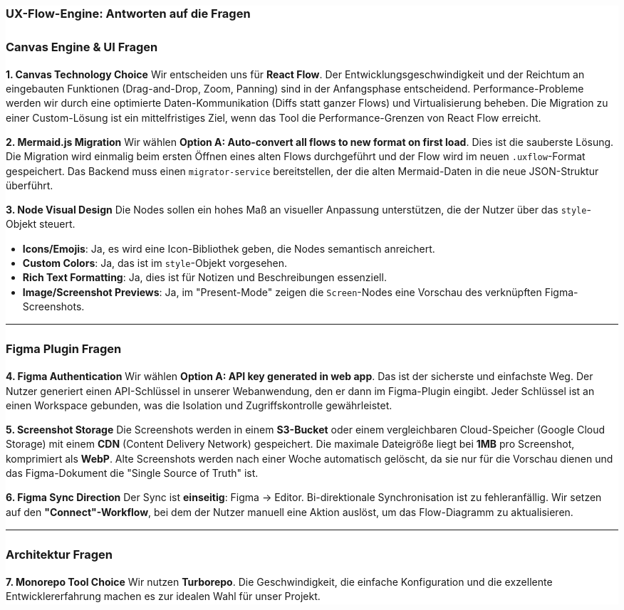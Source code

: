 ### **UX-Flow-Engine: Antworten auf die Fragen**

### **Canvas Engine & UI Fragen**

**1. Canvas Technology Choice**
Wir entscheiden uns für **React Flow**. Der Entwicklungsgeschwindigkeit und der Reichtum an eingebauten Funktionen (Drag-and-Drop, Zoom, Panning) sind in der Anfangsphase entscheidend. Performance-Probleme werden wir durch eine optimierte Daten-Kommunikation (Diffs statt ganzer Flows) und Virtualisierung beheben. Die Migration zu einer Custom-Lösung ist ein mittelfristiges Ziel, wenn das Tool die Performance-Grenzen von React Flow erreicht.

**2. Mermaid.js Migration**
Wir wählen **Option A: Auto-convert all flows to new format on first load**. Dies ist die sauberste Lösung. Die Migration wird einmalig beim ersten Öffnen eines alten Flows durchgeführt und der Flow wird im neuen `.uxflow`-Format gespeichert. Das Backend muss einen `migrator-service` bereitstellen, der die alten Mermaid-Daten in die neue JSON-Struktur überführt.

**3. Node Visual Design**
Die Nodes sollen ein hohes Maß an visueller Anpassung unterstützen, die der Nutzer über das `style`-Objekt steuert.
* **Icons/Emojis**: Ja, es wird eine Icon-Bibliothek geben, die Nodes semantisch anreichert.
* **Custom Colors**: Ja, das ist im `style`-Objekt vorgesehen.
* **Rich Text Formatting**: Ja, dies ist für Notizen und Beschreibungen essenziell.
* **Image/Screenshot Previews**: Ja, im "Present-Mode" zeigen die `Screen`-Nodes eine Vorschau des verknüpften Figma-Screenshots.

---

### **Figma Plugin Fragen**

**4. Figma Authentication**
Wir wählen **Option A: API key generated in web app**. Das ist der sicherste und einfachste Weg. Der Nutzer generiert einen API-Schlüssel in unserer Webanwendung, den er dann im Figma-Plugin eingibt. Jeder Schlüssel ist an einen Workspace gebunden, was die Isolation und Zugriffskontrolle gewährleistet.

**5. Screenshot Storage**
Die Screenshots werden in einem **S3-Bucket** oder einem vergleichbaren Cloud-Speicher (Google Cloud Storage) mit einem **CDN** (Content Delivery Network) gespeichert. Die maximale Dateigröße liegt bei **1MB** pro Screenshot, komprimiert als **WebP**. Alte Screenshots werden nach einer Woche automatisch gelöscht, da sie nur für die Vorschau dienen und das Figma-Dokument die "Single Source of Truth" ist.

**6. Figma Sync Direction**
Der Sync ist **einseitig**: Figma → Editor. Bi-direktionale Synchronisation ist zu fehleranfällig. Wir setzen auf den **"Connect"-Workflow**, bei dem der Nutzer manuell eine Aktion auslöst, um das Flow-Diagramm zu aktualisieren.

---

### **Architektur Fragen**

**7. Monorepo Tool Choice**
Wir nutzen **Turborepo**. Die Geschwindigkeit, die einfache Konfiguration und die exzellente Entwicklererfahrung machen es zur idealen Wahl für unser Projekt.
